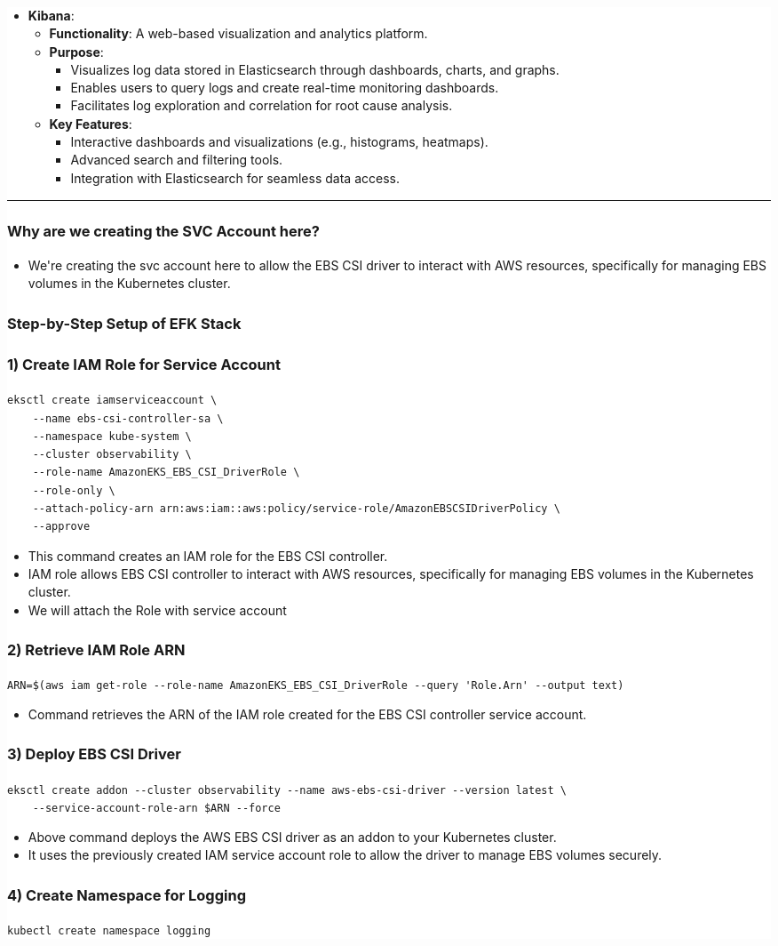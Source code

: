 - **Kibana**:
  - **Functionality**: A web-based visualization and analytics platform.
  - **Purpose**:
    - Visualizes log data stored in Elasticsearch through dashboards, charts, and graphs.
    - Enables users to query logs and create real-time monitoring dashboards.
    - Facilitates log exploration and correlation for root cause analysis.
  - **Key Features**:
    - Interactive dashboards and visualizations (e.g., histograms, heatmaps).
    - Advanced search and filtering tools.
    - Integration with Elasticsearch for seamless data access.

---

### Why are we creating the SVC Account here?

- We're creating the svc account here to allow the EBS CSI driver to interact with AWS resources, specifically for managing EBS volumes in the Kubernetes cluster.

### Step-by-Step Setup of EFK Stack

### 1) Create IAM Role for Service Account
```
eksctl create iamserviceaccount \
    --name ebs-csi-controller-sa \
    --namespace kube-system \
    --cluster observability \
    --role-name AmazonEKS_EBS_CSI_DriverRole \
    --role-only \
    --attach-policy-arn arn:aws:iam::aws:policy/service-role/AmazonEBSCSIDriverPolicy \
    --approve
```
- This command creates an IAM role for the EBS CSI controller.
- IAM role allows EBS CSI controller to interact with AWS resources, specifically for managing EBS volumes in the Kubernetes cluster.
- We will attach the Role with service account

### 2) Retrieve IAM Role ARN
```
ARN=$(aws iam get-role --role-name AmazonEKS_EBS_CSI_DriverRole --query 'Role.Arn' --output text)
```
- Command retrieves the ARN of the IAM role created for the EBS CSI controller service account.

### 3) Deploy EBS CSI Driver
```
eksctl create addon --cluster observability --name aws-ebs-csi-driver --version latest \
    --service-account-role-arn $ARN --force
```
- Above command deploys the AWS EBS CSI driver as an addon to your Kubernetes cluster.
- It uses the previously created IAM service account role to allow the driver to manage EBS volumes securely.

### 4) Create Namespace for Logging
```
kubectl create namespace logging
```
